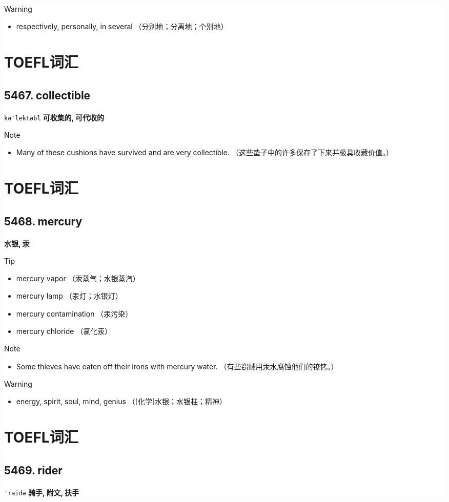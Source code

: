 > [!WARNING]
>
> - respectively, personally, in several （分别地；分离地；个别地）
>

# TOEFL词汇

## 5467. collectible

`kə'lektəbl`  **可收集的, 可代收的**

> [!NOTE]
>
> - Many of these cushions have survived and are very collectible. （这些垫子中的许多保存了下来并极具收藏价值。）
>

# TOEFL词汇

## 5468. mercury

**水银, 汞**

> [!TIP]
>
> - mercury vapor （汞蒸气；水银蒸汽）
>
> - mercury lamp （汞灯；水银灯）
>
> - mercury contamination （汞污染）
>
> - mercury chloride （氯化汞）
>

> [!NOTE]
>
> - Some thieves have eaten off their irons with mercury water. （有些窃贼用汞水腐蚀他们的镣铐。）
>

> [!WARNING]
>
> - energy, spirit, soul, mind, genius （[化学]水银；水银柱；精神）
>

# TOEFL词汇

## 5469. rider

`'raidə`  **骑手, 附文, 扶手**
